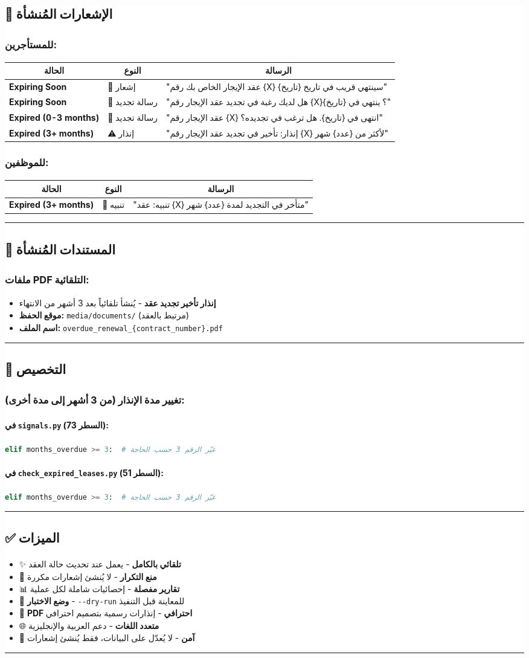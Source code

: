 
## 🔔 الإشعارات المُنشأة

### للمستأجرين:
| الحالة | النوع | الرسالة |
|--------|------|---------|
| **Expiring Soon** | 📧 إشعار | "عقد الإيجار الخاص بك رقم {X} سينتهي قريب في تاريخ {تاريخ}" |
| **Expiring Soon** | 💬 رسالة تجديد | "هل لديك رغبة في تجديد عقد الإيجار رقم {X}؟ ينتهي في {تاريخ}" |
| **Expired (0-3 months)** | 💬 رسالة تجديد | "عقد الإيجار رقم {X} انتهى في {تاريخ}. هل ترغب في تجديده؟" |
| **Expired (3+ months)** | ⚠️ إنذار | "إنذار: تأخير في تجديد عقد الإيجار رقم {X} لأكثر من {عدد} شهر" |

### للموظفين:
| الحالة | النوع | الرسالة |
|--------|------|---------|
| **Expired (3+ months)** | 📢 تنبيه | "تنبيه: عقد {X} متأخر في التجديد لمدة {عدد} شهر" |

---

## 📄 المستندات المُنشأة

### ملفات PDF التلقائية:
- **إنذار تأخير تجديد عقد** - يُنشأ تلقائياً بعد 3 أشهر من الانتهاء
- **موقع الحفظ:** `media/documents/` (مرتبط بالعقد)
- **اسم الملف:** `overdue_renewal_{contract_number}.pdf`

---

## 🔧 التخصيص

### تغيير مدة الإنذار (من 3 أشهر إلى مدة أخرى):

#### في `signals.py` (السطر 73):
```python
elif months_overdue >= 3:  # غيّر الرقم 3 حسب الحاجة
```

#### في `check_expired_leases.py` (السطر 51):
```python
elif months_overdue >= 3:  # غيّر الرقم 3 حسب الحاجة
```

---

## ✅ الميزات

- ✨ **تلقائي بالكامل** - يعمل عند تحديث حالة العقد
- 🔄 **منع التكرار** - لا يُنشئ إشعارات مكررة
- 📊 **تقارير مفصلة** - إحصائيات شاملة لكل عملية
- 🧪 **وضع الاختبار** - `--dry-run` للمعاينة قبل التنفيذ
- 📄 **PDF احترافي** - إنذارات رسمية بتصميم احترافي
- 🌐 **متعدد اللغات** - دعم العربية والإنجليزية
- 🔐 **آمن** - لا يُعدّل على البيانات، فقط يُنشئ إشعارات

---
